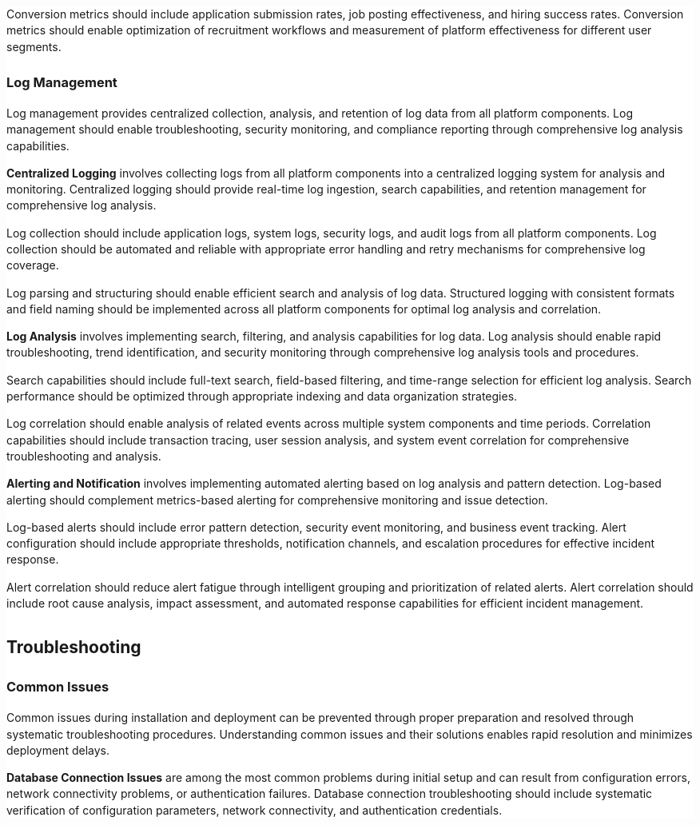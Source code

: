 Conversion metrics should include application submission rates, job posting effectiveness, and hiring success rates. Conversion metrics should enable optimization of recruitment workflows and measurement of platform effectiveness for different user segments.

### Log Management

Log management provides centralized collection, analysis, and retention of log data from all platform components. Log management should enable troubleshooting, security monitoring, and compliance reporting through comprehensive log analysis capabilities.

**Centralized Logging** involves collecting logs from all platform components into a centralized logging system for analysis and monitoring. Centralized logging should provide real-time log ingestion, search capabilities, and retention management for comprehensive log analysis.

Log collection should include application logs, system logs, security logs, and audit logs from all platform components. Log collection should be automated and reliable with appropriate error handling and retry mechanisms for comprehensive log coverage.

Log parsing and structuring should enable efficient search and analysis of log data. Structured logging with consistent formats and field naming should be implemented across all platform components for optimal log analysis and correlation.

**Log Analysis** involves implementing search, filtering, and analysis capabilities for log data. Log analysis should enable rapid troubleshooting, trend identification, and security monitoring through comprehensive log analysis tools and procedures.

Search capabilities should include full-text search, field-based filtering, and time-range selection for efficient log analysis. Search performance should be optimized through appropriate indexing and data organization strategies.

Log correlation should enable analysis of related events across multiple system components and time periods. Correlation capabilities should include transaction tracing, user session analysis, and system event correlation for comprehensive troubleshooting and analysis.

**Alerting and Notification** involves implementing automated alerting based on log analysis and pattern detection. Log-based alerting should complement metrics-based alerting for comprehensive monitoring and issue detection.

Log-based alerts should include error pattern detection, security event monitoring, and business event tracking. Alert configuration should include appropriate thresholds, notification channels, and escalation procedures for effective incident response.

Alert correlation should reduce alert fatigue through intelligent grouping and prioritization of related alerts. Alert correlation should include root cause analysis, impact assessment, and automated response capabilities for efficient incident management.

## Troubleshooting

### Common Issues

Common issues during installation and deployment can be prevented through proper preparation and resolved through systematic troubleshooting procedures. Understanding common issues and their solutions enables rapid resolution and minimizes deployment delays.

**Database Connection Issues** are among the most common problems during initial setup and can result from configuration errors, network connectivity problems, or authentication failures. Database connection troubleshooting should include systematic verification of configuration parameters, network connectivity, and authentication credentials.
